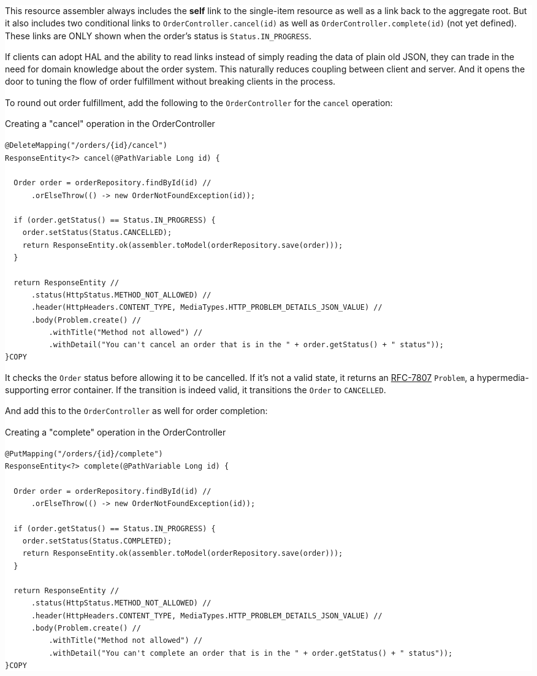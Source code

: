 This resource assembler always includes the **self** link to the single-item resource as well as a link back to the aggregate root. But it also includes two conditional links to `OrderController.cancel(id)` as well as `OrderController.complete(id)` (not yet defined). These links are ONLY shown when the order’s status is `Status.IN_PROGRESS`.

If clients can adopt HAL and the ability to read links instead of simply reading the data of plain old JSON, they can trade in the need for domain knowledge about the order system. This naturally reduces coupling between client and server. And it opens the door to tuning the flow of order fulfillment without breaking clients in the process.

To round out order fulfillment, add the following to the `OrderController` for the `cancel` operation:

Creating a "cancel" operation in the OrderController

```
@DeleteMapping("/orders/{id}/cancel")
ResponseEntity<?> cancel(@PathVariable Long id) {

  Order order = orderRepository.findById(id) //
      .orElseThrow(() -> new OrderNotFoundException(id));

  if (order.getStatus() == Status.IN_PROGRESS) {
    order.setStatus(Status.CANCELLED);
    return ResponseEntity.ok(assembler.toModel(orderRepository.save(order)));
  }

  return ResponseEntity //
      .status(HttpStatus.METHOD_NOT_ALLOWED) //
      .header(HttpHeaders.CONTENT_TYPE, MediaTypes.HTTP_PROBLEM_DETAILS_JSON_VALUE) //
      .body(Problem.create() //
          .withTitle("Method not allowed") //
          .withDetail("You can't cancel an order that is in the " + order.getStatus() + " status"));
}COPY
```

It checks the `Order` status before allowing it to be cancelled. If it’s not a valid state, it returns an [RFC-7807](https://tools.ietf.org/html/rfc7807) `Problem`, a hypermedia-supporting error container. If the transition is indeed valid, it transitions the `Order` to `CANCELLED`.

And add this to the `OrderController` as well for order completion:

Creating a "complete" operation in the OrderController

```
@PutMapping("/orders/{id}/complete")
ResponseEntity<?> complete(@PathVariable Long id) {

  Order order = orderRepository.findById(id) //
      .orElseThrow(() -> new OrderNotFoundException(id));

  if (order.getStatus() == Status.IN_PROGRESS) {
    order.setStatus(Status.COMPLETED);
    return ResponseEntity.ok(assembler.toModel(orderRepository.save(order)));
  }

  return ResponseEntity //
      .status(HttpStatus.METHOD_NOT_ALLOWED) //
      .header(HttpHeaders.CONTENT_TYPE, MediaTypes.HTTP_PROBLEM_DETAILS_JSON_VALUE) //
      .body(Problem.create() //
          .withTitle("Method not allowed") //
          .withDetail("You can't complete an order that is in the " + order.getStatus() + " status"));
}COPY
```
